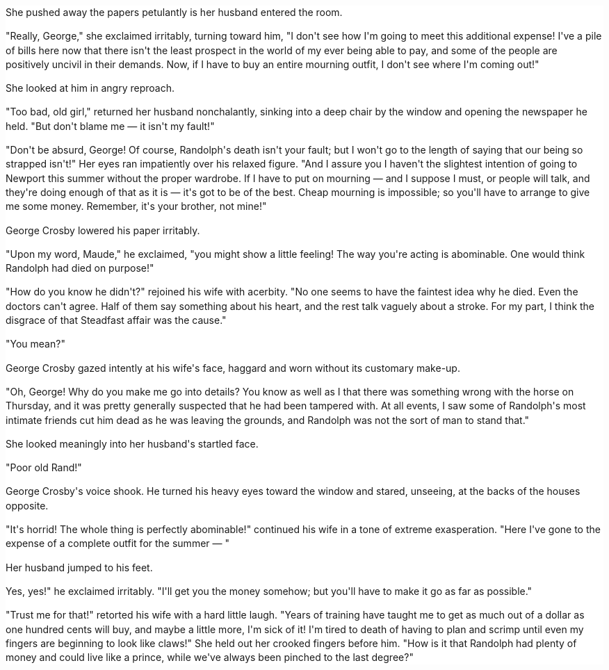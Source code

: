 She pushed away the papers petulantly is her husband entered  the room.  

"Really, George," she exclaimed irritably, turning toward  him, "I don't see how I'm going to meet this additional expense!  I've a pile of bills here now that there isn't the least prospect  in the world of my ever being able to pay, and some of the people  are positively uncivil in their demands.  Now, if I have to buy  an entire mourning outfit, I don't see where I'm coming out!"  

She looked at him in angry reproach.  

"Too bad, old girl," returned her husband nonchalantly,  sinking into a deep chair by the window and opening the newspaper  he held.  "But don't blame me   —   it isn't my fault!"  

"Don't be absurd, George!  Of course, Randolph's death isn't  your fault; but I won't go to the length of saying that our being  so strapped isn't!"  Her eyes ran impatiently over his relaxed  figure.  "And I assure you I haven't the slightest intention of  going to Newport this summer without the proper wardrobe.  If I  have to put on mourning   —   and I suppose I must, or people will  talk, and they're doing enough of that as it is   —   it's got to be  of the best.  Cheap mourning is impossible; so you'll have to  arrange to give me some money.  Remember, it's your brother, not  mine!"  

George Crosby lowered his paper irritably.  

"Upon my word, Maude," he exclaimed, "you might show a little  feeling!  The way you're acting is abominable.  One would think  Randolph had died on purpose!"  

"How do you know he didn't?" rejoined his wife with acerbity.  "No one seems to have the faintest idea why he died.  Even the  doctors can't agree.  Half of them say something about his heart,  and the rest talk vaguely about a stroke.  For my part, I think  the disgrace of that Steadfast affair was the cause."  

"You mean?"  

George Crosby gazed intently at his wife's face, haggard and  worn without its customary make-up.     

"Oh, George!  Why do you make me go into details?  You know  as well as I that there was something wrong with the horse on  Thursday, and it was pretty generally suspected that he had been  tampered with.  At all events, I saw some of Randolph's most  intimate friends cut him dead as he was leaving the grounds, and  Randolph was not the sort of man to stand that."  

She looked meaningly into her husband's startled face.  

"Poor old Rand!"  

George Crosby's voice shook.  He turned his heavy eyes toward  the window and stared, unseeing, at the backs of the houses  opposite.  

"It's horrid!  The whole thing is perfectly abominable!"  continued his wife in a tone of extreme exasperation.  "Here I've  gone to the expense of a complete outfit for the summer   —   "  

Her husband jumped to his feet.  

Yes, yes!" he exclaimed irritably.  "I'll get you the money  somehow; but you'll have to make it go as far as possible."  

"Trust me for that!" retorted his wife with a hard little  laugh.  "Years of training have taught me to get as much out of a  dollar as one hundred cents will buy, and maybe a little more,  I'm sick of it!  I'm tired to death of having to plan and scrimp  until even my fingers are beginning to look like claws!"  She  held out her crooked fingers before him.  "How is it that  Randolph had plenty of money and could live like a prince, while  we've always been pinched to the last degree?"  
